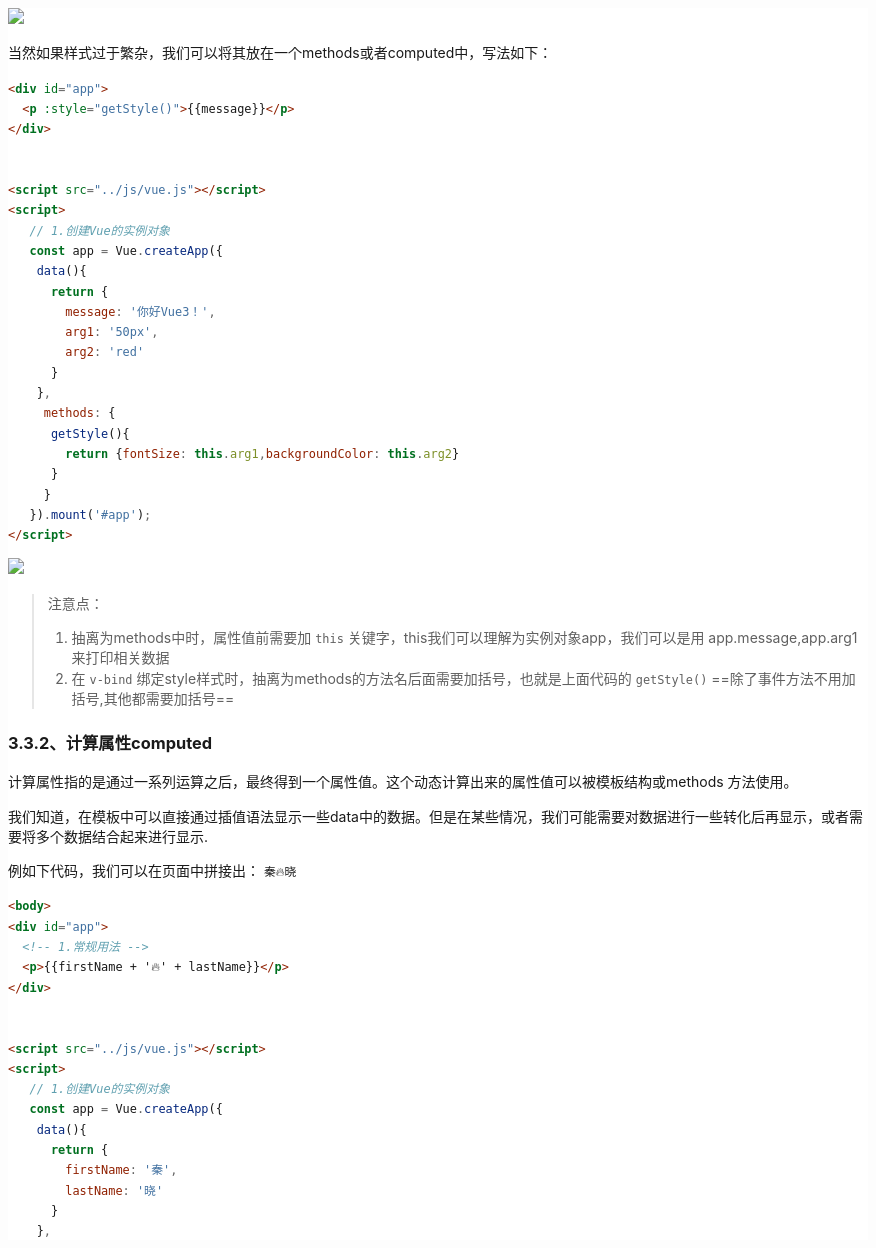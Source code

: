 ![](Vue3(一).assets/28.png)

当然如果样式过于繁杂，我们可以将其放在一个methods或者computed中，写法如下：

```html
<div id="app">
  <p :style="getStyle()">{{message}}</p>
</div>


<script src="../js/vue.js"></script>
<script>
   // 1.创建Vue的实例对象
   const app = Vue.createApp({
    data(){
      return {
        message: '你好Vue3！',
        arg1: '50px',
        arg2: 'red'
      }
    },
     methods: {
      getStyle(){
        return {fontSize: this.arg1,backgroundColor: this.arg2}
      }
     }
   }).mount('#app');
</script>
```

![](Vue3(一).assets/29.png)

> 注意点：
>
> 1. 抽离为methods中时，属性值前需要加 `this` 关键字，this我们可以理解为实例对象app，我们可以是用 app.message,app.arg1 来打印相关数据
> 2. 在 `v-bind` 绑定style样式时，抽离为methods的方法名后面需要加括号，也就是上面代码的 `getStyle()` ==除了事件方法不用加括号,其他都需要加括号==







### 3.3.2、计算属性computed

计算属性指的是通过一系列运算之后，最终得到一个属性值。这个动态计算出来的属性值可以被模板结构或methods 方法使用。

我们知道，在模板中可以直接通过插值语法显示一些data中的数据。但是在某些情况，我们可能需要对数据进行一些转化后再显示，或者需要将多个数据结合起来进行显示.

例如下代码，我们可以在页面中拼接出： `秦🔥晓`

```html
<body>
<div id="app">
  <!-- 1.常规用法 -->
  <p>{{firstName + '🔥' + lastName}}</p>
</div>


<script src="../js/vue.js"></script>
<script>
   // 1.创建Vue的实例对象
   const app = Vue.createApp({
    data(){
      return {
        firstName: '秦',
        lastName: '晓'
      }
    },
```